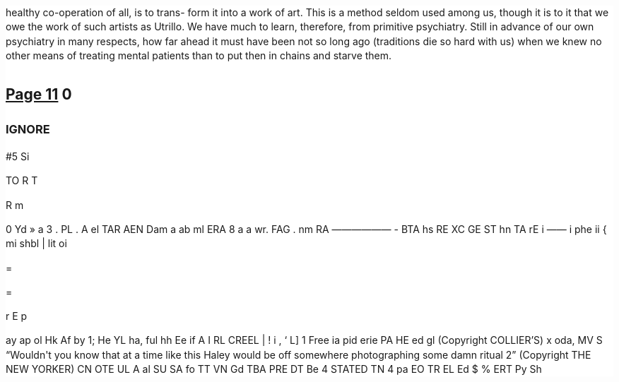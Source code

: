healthy co-operation of all, is to trans- 
form it into a work of art. This is a 
method seldom used among us, though 
it is to it that we owe the work of such 
artists as Utrillo. 
We have much to learn, therefore, 
from primitive psychiatry. Still in 
advance of our own psychiatry in many 
respects, how far ahead it must have 
been not so long ago (traditions die so 
hard with us) when we knew no other 
means of treating mental patients than 
to put then in chains and starve them.

## [Page 11](https://demo.humlab.umu.se/courier/068778engo.pdf#page=11) 0

### IGNORE

#5 
Si
 
TO 
R
T
 
R
m
 
   
   
0 
Yd » a 3 . 
PL . A el TAR AEN Dam a ab ml ERA 
8 a 
a wr. 
FAG 
. nm RA —————— - 
BTA hs RE XC GE ST hn TA rE i 
—— 
i phe ii { 
mi shbl 
| lit oi 
  
=
 
=
 
r 
E
p
 
ay ap ol Hk Af by 1; He 
YL ha, ful hh Ee 
if A I RL CREEL 
| ! i , ‘ L] 
1 
Free ia pid erie PA 
HE ed gl 
(Copyright COLLIER’S) x 
oda, MV S 
“Wouldn't you know that at a time like this Haley would be off 
somewhere photographing some damn ritual 2” 
(Copyright THE NEW YORKER) 
CN OTE UL A al SU SA fo TT VN Gd TBA PRE DT Be 4 STATED TN 4 pa EO TR EL Ed $ % ERT Py 
Sh 